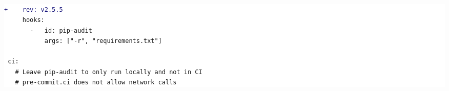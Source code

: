 ```diff
+    rev: v2.5.5
     hooks:
       -   id: pip-audit
           args: ["-r", "requirements.txt"]
 
 ci:
   # Leave pip-audit to only run locally and not in CI
   # pre-commit.ci does not allow network calls
```

